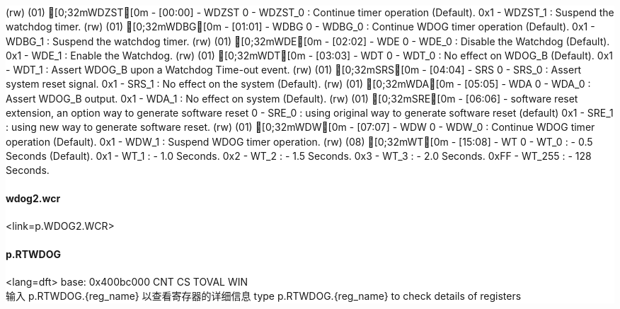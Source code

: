  (rw) (01)  [0;32mWDZST[0m  - [00:00] -  WDZST
      0 - WDZST_0 :
         Continue timer operation (Default).
      0x1 - WDZST_1 :
         Suspend the watchdog timer.
 (rw) (01)  [0;32mWDBG[0m  - [01:01] -  WDBG
      0 - WDBG_0 :
         Continue WDOG timer operation (Default).
      0x1 - WDBG_1 :
         Suspend the watchdog timer.
 (rw) (01)  [0;32mWDE[0m  - [02:02] -  WDE
      0 - WDE_0 :
         Disable the Watchdog (Default).
      0x1 - WDE_1 :
         Enable the Watchdog.
 (rw) (01)  [0;32mWDT[0m  - [03:03] -  WDT
      0 - WDT_0 :
         No effect on WDOG_B (Default).
      0x1 - WDT_1 :
         Assert WDOG_B upon a Watchdog Time-out event.
 (rw) (01)  [0;32mSRS[0m  - [04:04] -  SRS
      0 - SRS_0 :
         Assert system reset signal.
      0x1 - SRS_1 :
         No effect on the system (Default).
 (rw) (01)  [0;32mWDA[0m  - [05:05] -  WDA
      0 - WDA_0 :
         Assert WDOG_B output.
      0x1 - WDA_1 :
         No effect on system (Default).
 (rw) (01)  [0;32mSRE[0m  - [06:06] -  software reset extension, an option way to generate software reset
      0 - SRE_0 :
         using original way to generate software reset (default)
      0x1 - SRE_1 :
         using new way to generate software reset.
 (rw) (01)  [0;32mWDW[0m  - [07:07] -  WDW
      0 - WDW_0 :
         Continue WDOG timer operation (Default).
      0x1 - WDW_1 :
         Suspend WDOG timer operation.
 (rw) (08)  [0;32mWT[0m  - [15:08] -  WT
      0 - WT_0 :
         - 0.5 Seconds (Default).
      0x1 - WT_1 :
         - 1.0 Seconds.
      0x2 - WT_2 :
         - 1.5 Seconds.
      0x3 - WT_3 :
         - 2.0 Seconds.
      0xFF - WT_255 :
         - 128 Seconds.
</lang>
#### wdog2.wcr
<link=p.WDOG2.WCR>
#### p.RTWDOG
<lang=dft>
base: 0x400bc000
CNT             CS              TOVAL           WIN             
输入 p.RTWDOG.{reg_name} 以查看寄存器的详细信息
type p.RTWDOG.{reg_name} to check details of registers
</lang>